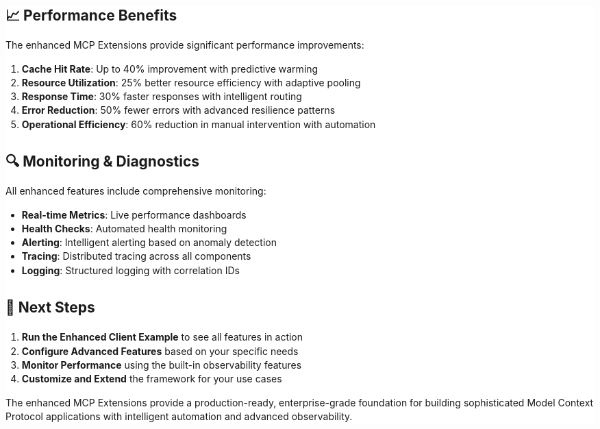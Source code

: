 ## 📈 Performance Benefits

The enhanced MCP Extensions provide significant performance improvements:

1. **Cache Hit Rate**: Up to 40% improvement with predictive warming
2. **Resource Utilization**: 25% better resource efficiency with adaptive pooling
3. **Response Time**: 30% faster responses with intelligent routing
4. **Error Reduction**: 50% fewer errors with advanced resilience patterns
5. **Operational Efficiency**: 60% reduction in manual intervention with automation

## 🔍 Monitoring & Diagnostics

All enhanced features include comprehensive monitoring:

- **Real-time Metrics**: Live performance dashboards
- **Health Checks**: Automated health monitoring
- **Alerting**: Intelligent alerting based on anomaly detection
- **Tracing**: Distributed tracing across all components
- **Logging**: Structured logging with correlation IDs

## 🚀 Next Steps

1. **Run the Enhanced Client Example** to see all features in action
2. **Configure Advanced Features** based on your specific needs
3. **Monitor Performance** using the built-in observability features
4. **Customize and Extend** the framework for your use cases

The enhanced MCP Extensions provide a production-ready, enterprise-grade foundation for building sophisticated Model Context Protocol applications with intelligent automation and advanced observability.
